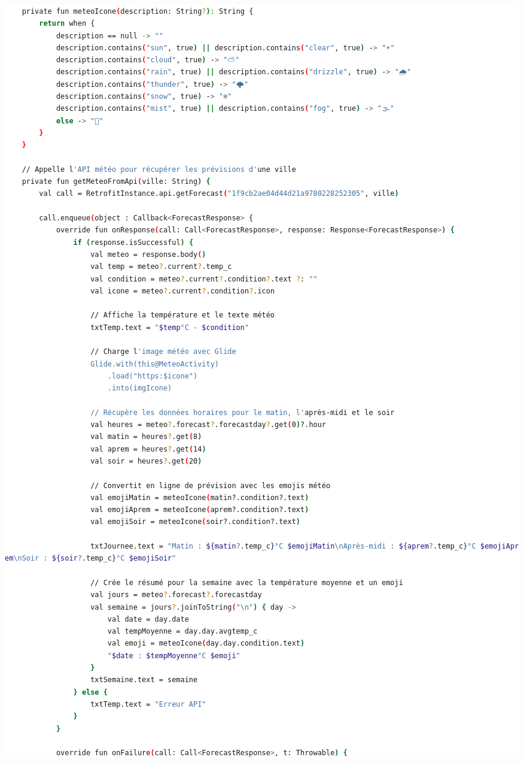 ```bash
    private fun meteoIcone(description: String?): String {
        return when {
            description == null -> ""
            description.contains("sun", true) || description.contains("clear", true) -> "☀️"
            description.contains("cloud", true) -> "⛅"
            description.contains("rain", true) || description.contains("drizzle", true) -> "🌧️"
            description.contains("thunder", true) -> "🌩️"
            description.contains("snow", true) -> "❄️"
            description.contains("mist", true) || description.contains("fog", true) -> "🌫️"
            else -> "🌈"
        }
    }

    // Appelle l'API météo pour récupérer les prévisions d'une ville
    private fun getMeteoFromApi(ville: String) {
        val call = RetrofitInstance.api.getForecast("1f9cb2ae04d44d21a9780228252305", ville)

        call.enqueue(object : Callback<ForecastResponse> {
            override fun onResponse(call: Call<ForecastResponse>, response: Response<ForecastResponse>) {
                if (response.isSuccessful) {
                    val meteo = response.body()
                    val temp = meteo?.current?.temp_c
                    val condition = meteo?.current?.condition?.text ?: ""
                    val icone = meteo?.current?.condition?.icon

                    // Affiche la température et le texte météo
                    txtTemp.text = "$temp°C - $condition"

                    // Charge l'image météo avec Glide
                    Glide.with(this@MeteoActivity)
                        .load("https:$icone")
                        .into(imgIcone)

                    // Récupère les données horaires pour le matin, l'après-midi et le soir
                    val heures = meteo?.forecast?.forecastday?.get(0)?.hour
                    val matin = heures?.get(8)
                    val aprem = heures?.get(14)
                    val soir = heures?.get(20)

                    // Convertit en ligne de prévision avec les emojis météo
                    val emojiMatin = meteoIcone(matin?.condition?.text)
                    val emojiAprem = meteoIcone(aprem?.condition?.text)
                    val emojiSoir = meteoIcone(soir?.condition?.text)

                    txtJournee.text = "Matin : ${matin?.temp_c}°C $emojiMatin\nAprès-midi : ${aprem?.temp_c}°C $emojiAprem\nSoir : ${soir?.temp_c}°C $emojiSoir"

                    // Crée le résumé pour la semaine avec la température moyenne et un emoji
                    val jours = meteo?.forecast?.forecastday
                    val semaine = jours?.joinToString("\n") { day ->
                        val date = day.date
                        val tempMoyenne = day.day.avgtemp_c
                        val emoji = meteoIcone(day.day.condition.text)
                        "$date : $tempMoyenne°C $emoji"
                    }
                    txtSemaine.text = semaine
                } else {
                    txtTemp.text = "Erreur API"
                }
            }

            override fun onFailure(call: Call<ForecastResponse>, t: Throwable) {
```